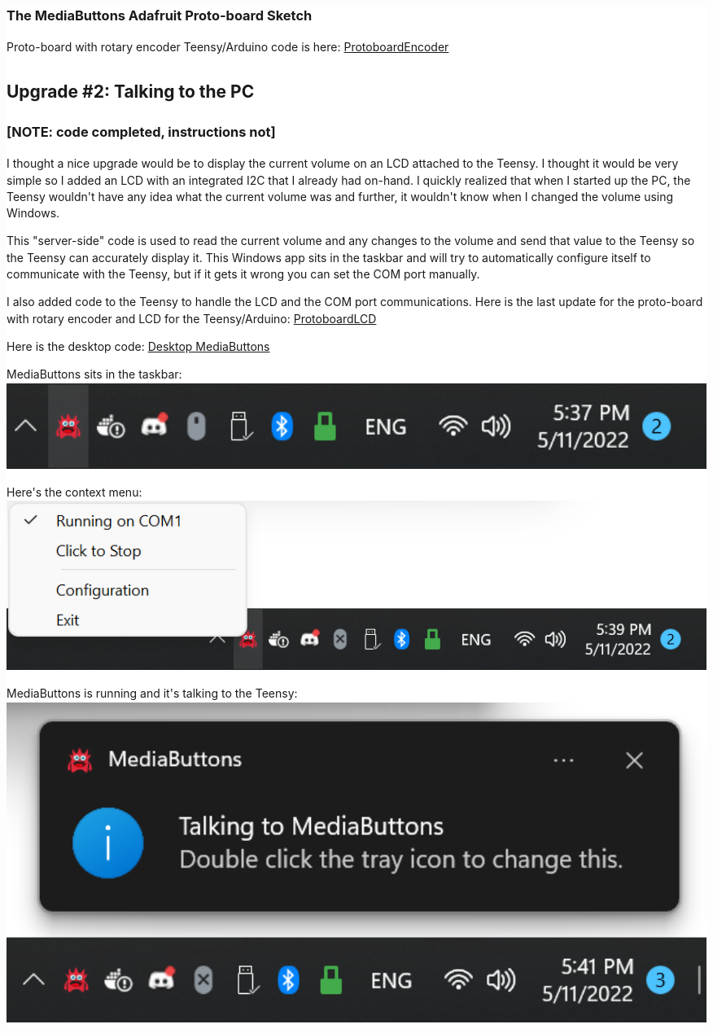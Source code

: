 
### The MediaButtons Adafruit Proto-board Sketch

Proto-board with rotary encoder Teensy/Arduino code is here: [ProtoboardEncoder](./Arduino/ProtoboardEncoder/ProtoboardEncoder.ino)


## Upgrade #2: Talking to the PC

### [NOTE: code completed, instructions not]

I thought a nice upgrade would be to display the current volume on an LCD attached to the Teensy. I thought it would be very simple so I added an LCD with an integrated I2C that I already had on-hand. I quickly realized that when I started up the PC, the Teensy wouldn't have any idea what the current volume was and further, it wouldn't know when I changed the volume using Windows.

This "server-side" code is used to read the current volume and any changes to the volume and send that value to the Teensy so the Teensy can accurately display it. This Windows app sits in the taskbar and will try to automatically configure itself to communicate with the Teensy, but if it gets it wrong you can set the COM port manually.

I also added code to the Teensy to handle the LCD and the COM port communications. Here is the last update for the proto-board with rotary encoder and LCD for the Teensy/Arduino: [ProtoboardLCD](./Arduino/ProtoboardLCD)

Here is the desktop code: [Desktop MediaButtons](./Desktop)

MediaButtons sits in the taskbar:
<img alt="MediaButtons running in the taskbar" src="./images/MediaButtons-taskbar-icon.png" width="1000" />

Here's the context menu:
<img alt="MediaButtons context menu" src="./images/MediaButtons-context-menu.png" width="1000" />

MediaButtons is running and it's talking to the Teensy:
<img alt="MediaButtons is communicating with the Teensy" src="./images/MediaButtons-message-start.png" width="1000" />
